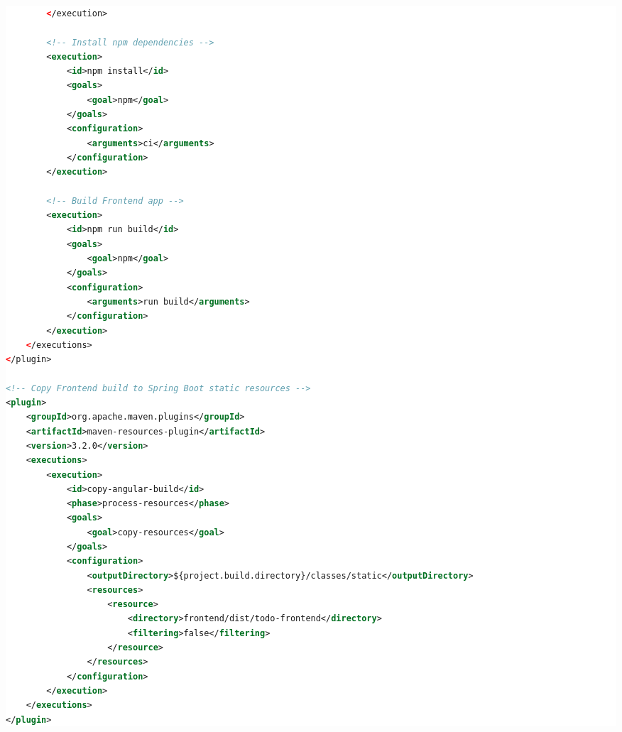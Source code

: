 ```xml
        </execution>
        
        <!-- Install npm dependencies -->
        <execution>
            <id>npm install</id>
            <goals>
                <goal>npm</goal>
            </goals>
            <configuration>
                <arguments>ci</arguments>
            </configuration>
        </execution>
        
        <!-- Build Frontend app -->
        <execution>
            <id>npm run build</id>
            <goals>
                <goal>npm</goal>
            </goals>
            <configuration>
                <arguments>run build</arguments>
            </configuration>
        </execution>
    </executions>
</plugin>

<!-- Copy Frontend build to Spring Boot static resources -->
<plugin>
    <groupId>org.apache.maven.plugins</groupId>
    <artifactId>maven-resources-plugin</artifactId>
    <version>3.2.0</version>
    <executions>
        <execution>
            <id>copy-angular-build</id>
            <phase>process-resources</phase>
            <goals>
                <goal>copy-resources</goal>
            </goals>
            <configuration>
                <outputDirectory>${project.build.directory}/classes/static</outputDirectory>
                <resources>
                    <resource>
                        <directory>frontend/dist/todo-frontend</directory>
                        <filtering>false</filtering>
                    </resource>
                </resources>
            </configuration>
        </execution>
    </executions>
</plugin>
```
